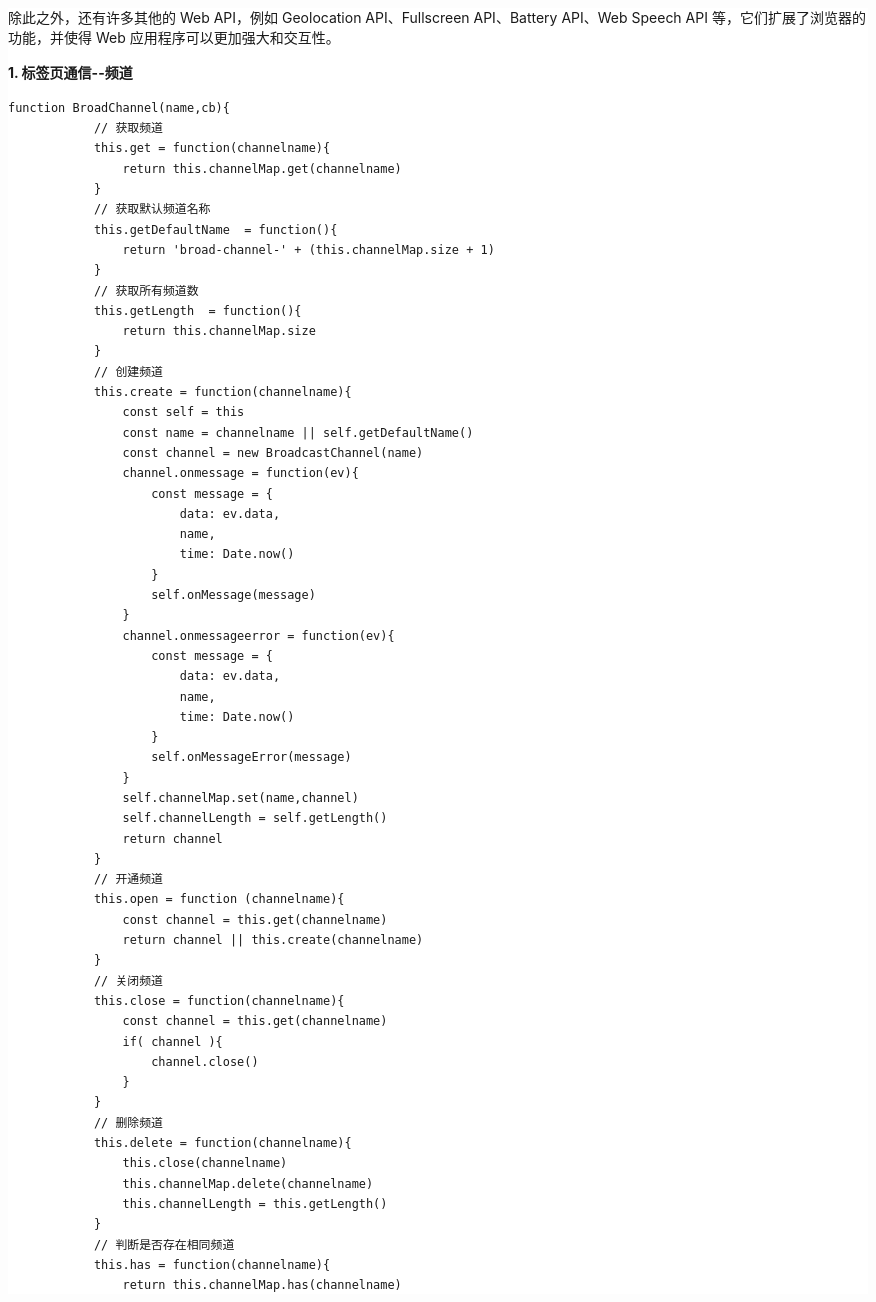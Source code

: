除此之外，还有许多其他的 Web API，例如 Geolocation API、Fullscreen API、Battery API、Web Speech API 等，它们扩展了浏览器的功能，并使得 Web 应用程序可以更加强大和交互性。


**1. 标签页通信--频道**
``` 
function BroadChannel(name,cb){
            // 获取频道
            this.get = function(channelname){
                return this.channelMap.get(channelname)
            }
            // 获取默认频道名称
            this.getDefaultName  = function(){
                return 'broad-channel-' + (this.channelMap.size + 1)
            }
            // 获取所有频道数
            this.getLength  = function(){
                return this.channelMap.size
            }
            // 创建频道
            this.create = function(channelname){
                const self = this
                const name = channelname || self.getDefaultName()
                const channel = new BroadcastChannel(name)
                channel.onmessage = function(ev){
                    const message = {
                        data: ev.data,
                        name,
                        time: Date.now()
                    }
                    self.onMessage(message)
                }
                channel.onmessageerror = function(ev){
                    const message = {
                        data: ev.data,
                        name,
                        time: Date.now()
                    }
                    self.onMessageError(message)
                }
                self.channelMap.set(name,channel)
                self.channelLength = self.getLength()
                return channel
            }
            // 开通频道
            this.open = function (channelname){
                const channel = this.get(channelname)
                return channel || this.create(channelname)
            }
            // 关闭频道
            this.close = function(channelname){
                const channel = this.get(channelname)
                if( channel ){
                    channel.close()
                }
            }
            // 删除频道
            this.delete = function(channelname){
                this.close(channelname)
                this.channelMap.delete(channelname)
                this.channelLength = this.getLength()
            }
            // 判断是否存在相同频道
            this.has = function(channelname){
                return this.channelMap.has(channelname)
```